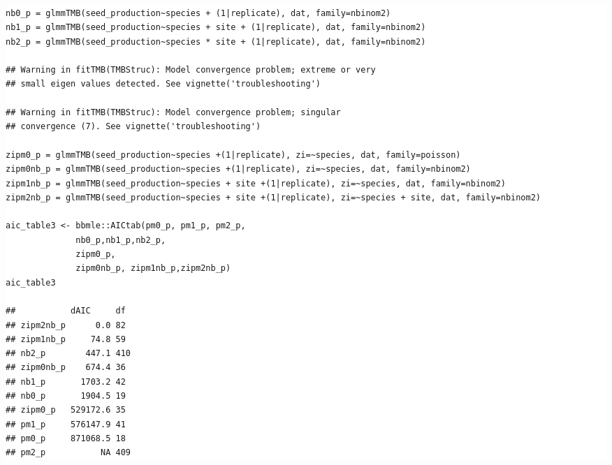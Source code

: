     nb0_p = glmmTMB(seed_production~species + (1|replicate), dat, family=nbinom2)
    nb1_p = glmmTMB(seed_production~species + site + (1|replicate), dat, family=nbinom2)
    nb2_p = glmmTMB(seed_production~species * site + (1|replicate), dat, family=nbinom2)

    ## Warning in fitTMB(TMBStruc): Model convergence problem; extreme or very
    ## small eigen values detected. See vignette('troubleshooting')

    ## Warning in fitTMB(TMBStruc): Model convergence problem; singular
    ## convergence (7). See vignette('troubleshooting')

    zipm0_p = glmmTMB(seed_production~species +(1|replicate), zi=~species, dat, family=poisson)
    zipm0nb_p = glmmTMB(seed_production~species +(1|replicate), zi=~species, dat, family=nbinom2)
    zipm1nb_p = glmmTMB(seed_production~species + site +(1|replicate), zi=~species, dat, family=nbinom2)
    zipm2nb_p = glmmTMB(seed_production~species + site +(1|replicate), zi=~species + site, dat, family=nbinom2)

    aic_table3 <- bbmle::AICtab(pm0_p, pm1_p, pm2_p, 
                  nb0_p,nb1_p,nb2_p,
                  zipm0_p, 
                  zipm0nb_p, zipm1nb_p,zipm2nb_p)
    aic_table3

    ##           dAIC     df 
    ## zipm2nb_p      0.0 82 
    ## zipm1nb_p     74.8 59 
    ## nb2_p        447.1 410
    ## zipm0nb_p    674.4 36 
    ## nb1_p       1703.2 42 
    ## nb0_p       1904.5 19 
    ## zipm0_p   529172.6 35 
    ## pm1_p     576147.9 41 
    ## pm0_p     871068.5 18 
    ## pm2_p           NA 409
